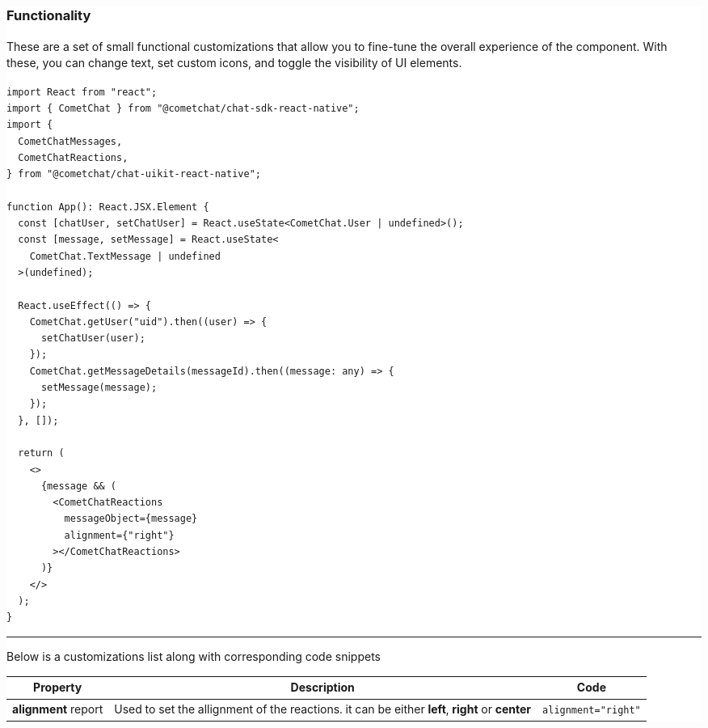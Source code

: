 
### Functionality

These are a set of small functional customizations that allow you to fine-tune the overall experience of the component. With these, you can change text, set custom icons, and toggle the visibility of UI elements.

<Tabs>
<TabItem value="TypeScript" label="App.tsx">

```tsx title='App.tsx'
import React from "react";
import { CometChat } from "@cometchat/chat-sdk-react-native";
import {
  CometChatMessages,
  CometChatReactions,
} from "@cometchat/chat-uikit-react-native";

function App(): React.JSX.Element {
  const [chatUser, setChatUser] = React.useState<CometChat.User | undefined>();
  const [message, setMessage] = React.useState<
    CometChat.TextMessage | undefined
  >(undefined);

  React.useEffect(() => {
    CometChat.getUser("uid").then((user) => {
      setChatUser(user);
    });
    CometChat.getMessageDetails(messageId).then((message: any) => {
      setMessage(message);
    });
  }, []);

  return (
    <>
      {message && (
        <CometChatReactions
          messageObject={message}
          alignment={"right"}
        ></CometChatReactions>
      )}
    </>
  );
}
```

</TabItem>
</Tabs>

---

Below is a customizations list along with corresponding code snippets

| Property                                                                                                     | Description                                                                                     | Code                |
| ------------------------------------------------------------------------------------------------------------ | ----------------------------------------------------------------------------------------------- | ------------------- |
| **alignment** <a data-tooltip-id="my-tooltip-html-prop"> <span class="material-icons red">report</span> </a> | Used to set the allignment of the reactions. it can be either **left**, **right** or **center** | `alignment="right"` |
